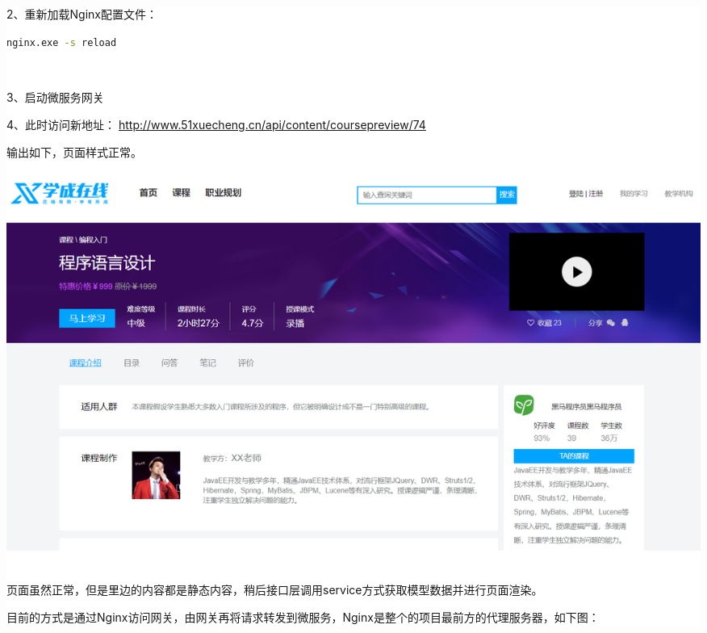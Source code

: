 2、重新加载Nginx配置文件：

```bash
nginx.exe -s reload
```

![点击并拖拽以移动](data:image/gif;base64,R0lGODlhAQABAPABAP///wAAACH5BAEKAAAALAAAAAABAAEAAAICRAEAOw==)

3、启动微服务网关

4、此时访问新地址： http://www.51xuecheng.cn/api/content/coursepreview/74

输出如下，页面样式正常。

![img](学成在线笔记+踩坑（8）——课程预览、提交审核，Freemarker模板引擎.assets/ee2e7d607c2441e28fa1a6aa1d3ecfd5.png)![点击并拖拽以移动](data:image/gif;base64,R0lGODlhAQABAPABAP///wAAACH5BAEKAAAALAAAAAABAAEAAAICRAEAOw==)

页面虽然正常，但是里边的内容都是静态内容，稍后接口层调用service方式获取模型数据并进行页面渲染。

目前的方式是通过Nginx访问网关，由网关再将请求转发到微服务，Nginx是整个的项目最前方的代理服务器，如下图：
